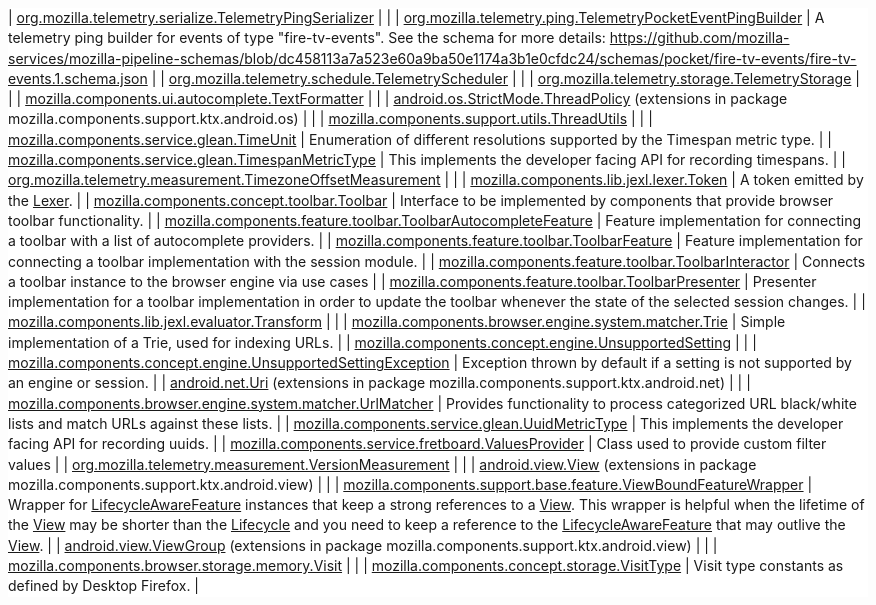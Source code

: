 | [org.mozilla.telemetry.serialize.TelemetryPingSerializer](../org.mozilla.telemetry.serialize/-telemetry-ping-serializer/index.md) |  |
| [org.mozilla.telemetry.ping.TelemetryPocketEventPingBuilder](../org.mozilla.telemetry.ping/-telemetry-pocket-event-ping-builder/index.md) | A telemetry ping builder for events of type "fire-tv-events". See the schema for more details: https://github.com/mozilla-services/mozilla-pipeline-schemas/blob/dc458113a7a523e60a9ba50e1174a3b1e0cfdc24/schemas/pocket/fire-tv-events/fire-tv-events.1.schema.json |
| [org.mozilla.telemetry.schedule.TelemetryScheduler](../org.mozilla.telemetry.schedule/-telemetry-scheduler/index.md) |  |
| [org.mozilla.telemetry.storage.TelemetryStorage](../org.mozilla.telemetry.storage/-telemetry-storage/index.md) |  |
| [mozilla.components.ui.autocomplete.TextFormatter](../mozilla.components.ui.autocomplete/-text-formatter.md) |  |
| [android.os.StrictMode.ThreadPolicy](../mozilla.components.support.ktx.android.os/android.os.-strict-mode.-thread-policy/index.md) (extensions in package mozilla.components.support.ktx.android.os) |  |
| [mozilla.components.support.utils.ThreadUtils](../mozilla.components.support.utils/-thread-utils/index.md) |  |
| [mozilla.components.service.glean.TimeUnit](../mozilla.components.service.glean/-time-unit/index.md) | Enumeration of different resolutions supported by the Timespan metric type. |
| [mozilla.components.service.glean.TimespanMetricType](../mozilla.components.service.glean/-timespan-metric-type/index.md) | This implements the developer facing API for recording timespans. |
| [org.mozilla.telemetry.measurement.TimezoneOffsetMeasurement](../org.mozilla.telemetry.measurement/-timezone-offset-measurement/index.md) |  |
| [mozilla.components.lib.jexl.lexer.Token](../mozilla.components.lib.jexl.lexer/-token/index.md) | A token emitted by the [Lexer](#). |
| [mozilla.components.concept.toolbar.Toolbar](../mozilla.components.concept.toolbar/-toolbar/index.md) | Interface to be implemented by components that provide browser toolbar functionality. |
| [mozilla.components.feature.toolbar.ToolbarAutocompleteFeature](../mozilla.components.feature.toolbar/-toolbar-autocomplete-feature/index.md) | Feature implementation for connecting a toolbar with a list of autocomplete providers. |
| [mozilla.components.feature.toolbar.ToolbarFeature](../mozilla.components.feature.toolbar/-toolbar-feature/index.md) | Feature implementation for connecting a toolbar implementation with the session module. |
| [mozilla.components.feature.toolbar.ToolbarInteractor](../mozilla.components.feature.toolbar/-toolbar-interactor/index.md) | Connects a toolbar instance to the browser engine via use cases |
| [mozilla.components.feature.toolbar.ToolbarPresenter](../mozilla.components.feature.toolbar/-toolbar-presenter/index.md) | Presenter implementation for a toolbar implementation in order to update the toolbar whenever the state of the selected session changes. |
| [mozilla.components.lib.jexl.evaluator.Transform](../mozilla.components.lib.jexl.evaluator/-transform.md) |  |
| [mozilla.components.browser.engine.system.matcher.Trie](../mozilla.components.browser.engine.system.matcher/-trie/index.md) | Simple implementation of a Trie, used for indexing URLs. |
| [mozilla.components.concept.engine.UnsupportedSetting](../mozilla.components.concept.engine/-unsupported-setting/index.md) |  |
| [mozilla.components.concept.engine.UnsupportedSettingException](../mozilla.components.concept.engine/-unsupported-setting-exception/index.md) | Exception thrown by default if a setting is not supported by an engine or session. |
| [android.net.Uri](../mozilla.components.support.ktx.android.net/android.net.-uri/index.md) (extensions in package mozilla.components.support.ktx.android.net) |  |
| [mozilla.components.browser.engine.system.matcher.UrlMatcher](../mozilla.components.browser.engine.system.matcher/-url-matcher/index.md) | Provides functionality to process categorized URL black/white lists and match URLs against these lists. |
| [mozilla.components.service.glean.UuidMetricType](../mozilla.components.service.glean/-uuid-metric-type/index.md) | This implements the developer facing API for recording uuids. |
| [mozilla.components.service.fretboard.ValuesProvider](../mozilla.components.service.fretboard/-values-provider/index.md) | Class used to provide custom filter values |
| [org.mozilla.telemetry.measurement.VersionMeasurement](../org.mozilla.telemetry.measurement/-version-measurement/index.md) |  |
| [android.view.View](../mozilla.components.support.ktx.android.view/android.view.-view/index.md) (extensions in package mozilla.components.support.ktx.android.view) |  |
| [mozilla.components.support.base.feature.ViewBoundFeatureWrapper](../mozilla.components.support.base.feature/-view-bound-feature-wrapper/index.md) | Wrapper for [LifecycleAwareFeature](../mozilla.components.support.base.feature/-lifecycle-aware-feature/index.md) instances that keep a strong references to a [View](https://developer.android.com/reference/android/view/View.html). This wrapper is helpful when the lifetime of the [View](https://developer.android.com/reference/android/view/View.html) may be shorter than the [Lifecycle](#) and you need to keep a reference to the [LifecycleAwareFeature](../mozilla.components.support.base.feature/-lifecycle-aware-feature/index.md) that may outlive the [View](https://developer.android.com/reference/android/view/View.html). |
| [android.view.ViewGroup](../mozilla.components.support.ktx.android.view/android.view.-view-group/index.md) (extensions in package mozilla.components.support.ktx.android.view) |  |
| [mozilla.components.browser.storage.memory.Visit](../mozilla.components.browser.storage.memory/-visit/index.md) |  |
| [mozilla.components.concept.storage.VisitType](../mozilla.components.concept.storage/-visit-type/index.md) | Visit type constants as defined by Desktop Firefox. |